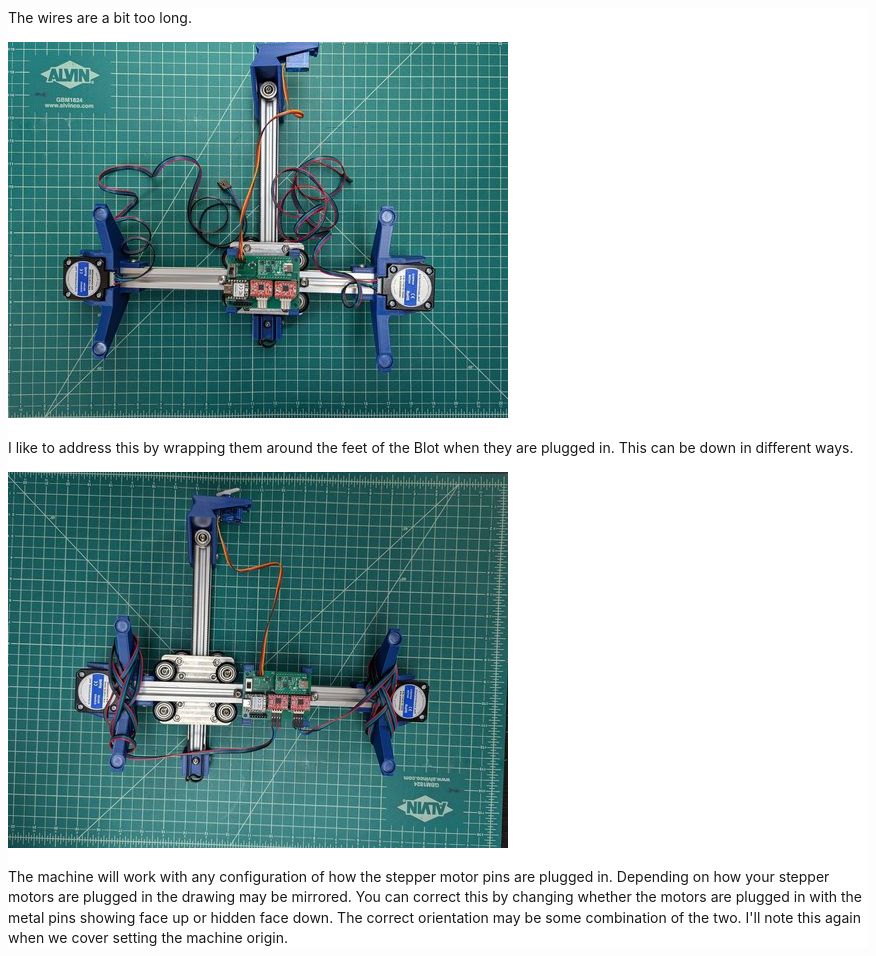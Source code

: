 The wires are a bit too long.

![PXL_20240710_153101137.jpg](./assets/PXL_20240710_153101137.jpg)

I like to address this by wrapping them around the feet of the Blot when they are plugged in. This can be down in different ways.

![PXL_20240710_160946631.jpg](./assets/PXL_20240710_160946631.jpg)

The machine will work with any configuration of how the stepper motor pins are plugged in. Depending on how your stepper motors are plugged in the drawing may be mirrored. You can correct this by changing whether the motors are plugged in with the metal pins showing face up or hidden face down. The correct orientation may be some combination of the two. I'll note this again when we cover setting the machine origin.
